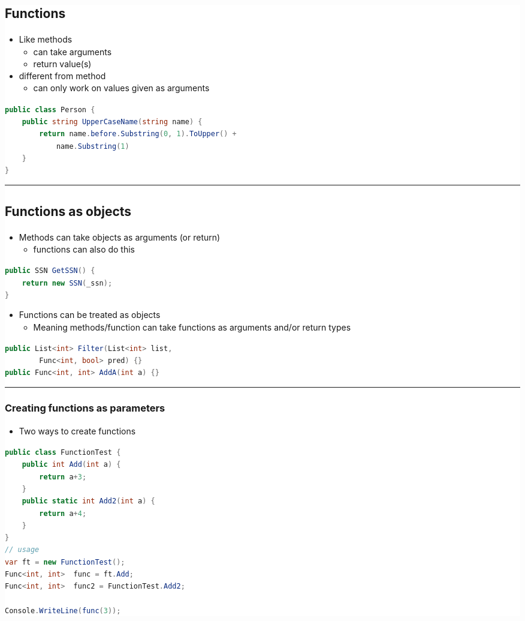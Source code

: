 ## Functions

* Like methods
    * can take arguments
    * return value(s)
* different from method
    * can only work on values given as arguments


```csharp
public class Person {
    public string UpperCaseName(string name) {
        return name.before.Substring(0, 1).ToUpper() +
            name.Substring(1)
    }
}
```

----

## Functions as objects

* Methods can take objects as arguments (or return)
    * functions can also do this
```csharp
public SSN GetSSN() {
    return new SSN(_ssn);
}
```
* Functions can be treated as objects
    * Meaning methods/function can take functions as arguments and/or return types
```csharp
public List<int> Filter(List<int> list,
        Func<int, bool> pred) {}
public Func<int, int> AddA(int a) {}
```

----

### Creating functions as parameters

* Two ways to create functions

```csharp [2-4,10-11|5-7|2-7,10-12]
public class FunctionTest {
	public int Add(int a) {
		return a+3;	
	}
    public static int Add2(int a) {
        return a+4;
    }
}
// usage 
var ft = new FunctionTest();
Func<int, int>  func = ft.Add;
Func<int, int>  func2 = FunctionTest.Add2;

Console.WriteLine(func(3));
```
